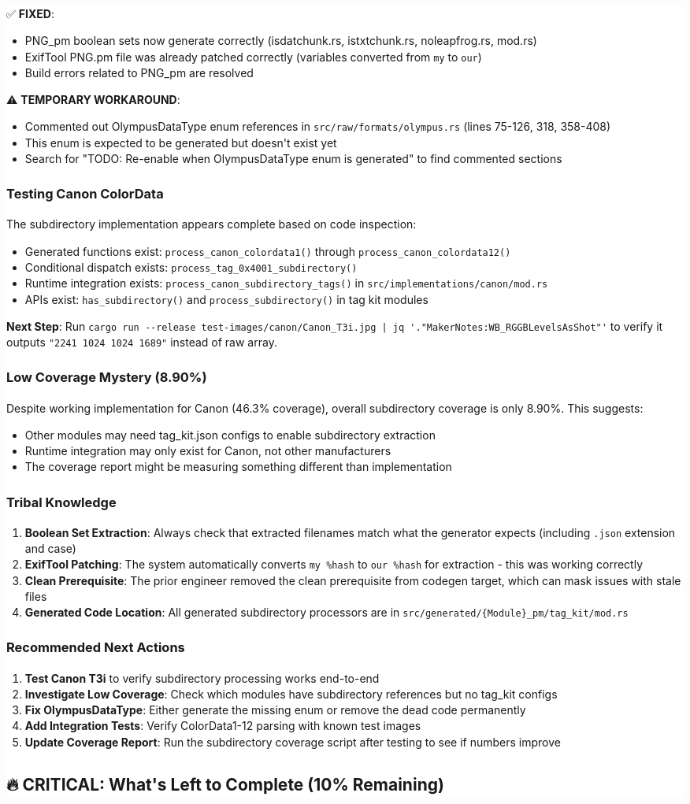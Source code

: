 ✅ **FIXED**:
- PNG_pm boolean sets now generate correctly (isdatchunk.rs, istxtchunk.rs, noleapfrog.rs, mod.rs)
- ExifTool PNG.pm file was already patched correctly (variables converted from `my` to `our`)
- Build errors related to PNG_pm are resolved

⚠️ **TEMPORARY WORKAROUND**:
- Commented out OlympusDataType enum references in `src/raw/formats/olympus.rs` (lines 75-126, 318, 358-408)
- This enum is expected to be generated but doesn't exist yet
- Search for "TODO: Re-enable when OlympusDataType enum is generated" to find commented sections

### Testing Canon ColorData

The subdirectory implementation appears complete based on code inspection:
- Generated functions exist: `process_canon_colordata1()` through `process_canon_colordata12()`
- Conditional dispatch exists: `process_tag_0x4001_subdirectory()`
- Runtime integration exists: `process_canon_subdirectory_tags()` in `src/implementations/canon/mod.rs`
- APIs exist: `has_subdirectory()` and `process_subdirectory()` in tag kit modules

**Next Step**: Run `cargo run --release test-images/canon/Canon_T3i.jpg | jq '."MakerNotes:WB_RGGBLevelsAsShot"'` to verify it outputs `"2241 1024 1024 1689"` instead of raw array.

### Low Coverage Mystery (8.90%)

Despite working implementation for Canon (46.3% coverage), overall subdirectory coverage is only 8.90%. This suggests:
- Other modules may need tag_kit.json configs to enable subdirectory extraction
- Runtime integration may only exist for Canon, not other manufacturers
- The coverage report might be measuring something different than implementation

### Tribal Knowledge

1. **Boolean Set Extraction**: Always check that extracted filenames match what the generator expects (including `.json` extension and case)
2. **ExifTool Patching**: The system automatically converts `my %hash` to `our %hash` for extraction - this was working correctly
3. **Clean Prerequisite**: The prior engineer removed the clean prerequisite from codegen target, which can mask issues with stale files
4. **Generated Code Location**: All generated subdirectory processors are in `src/generated/{Module}_pm/tag_kit/mod.rs`

### Recommended Next Actions

1. **Test Canon T3i** to verify subdirectory processing works end-to-end
2. **Investigate Low Coverage**: Check which modules have subdirectory references but no tag_kit configs
3. **Fix OlympusDataType**: Either generate the missing enum or remove the dead code permanently
4. **Add Integration Tests**: Verify ColorData1-12 parsing with known test images
5. **Update Coverage Report**: Run the subdirectory coverage script after testing to see if numbers improve

## 🔥 CRITICAL: What's Left to Complete (10% Remaining)
